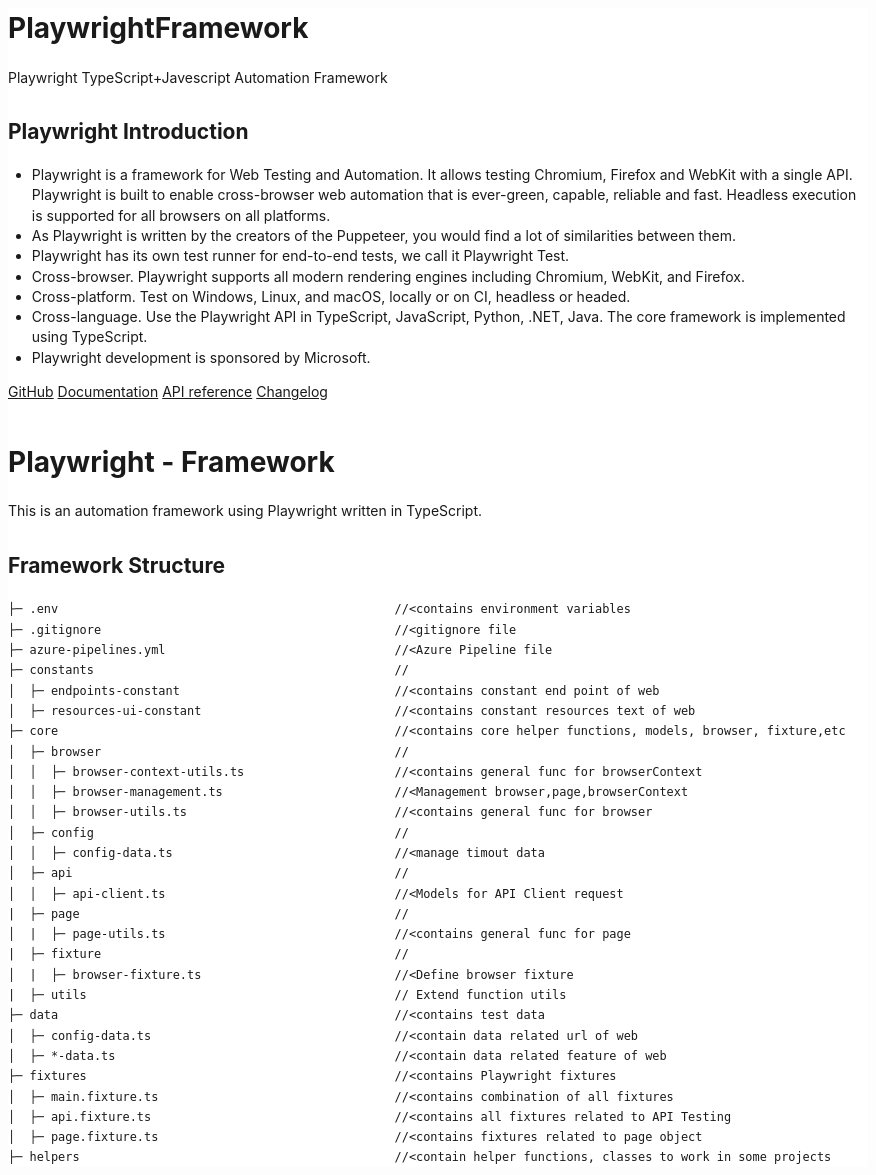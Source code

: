 # PlaywrightFramework

Playwright TypeScript+Javescript Automation Framework

## Playwright Introduction

* Playwright is a framework for Web Testing and Automation. It allows testing Chromium, Firefox and WebKit with a single API. Playwright is built to enable cross-browser web automation that is ever-green, capable, reliable and fast. Headless execution is supported for all browsers on all platforms.
* As Playwright is written by the creators of the Puppeteer, you would find a lot of similarities between them.
* Playwright has its own test runner for end-to-end tests, we call it Playwright Test.
* Cross-browser. Playwright supports all modern rendering engines including Chromium, WebKit, and Firefox.
* Cross-platform. Test on Windows, Linux, and macOS, locally or on CI, headless or headed.
* Cross-language. Use the Playwright API in TypeScript, JavaScript, Python, .NET, Java. The core framework is implemented using TypeScript.
* Playwright development is sponsored by Microsoft.

[GitHub](https://github.com/microsoft/playwright)
[Documentation](https://playwright.dev/docs/intro)
[API reference](https://playwright.dev/docs/api/class-playwright/)
[Changelog](https://github.com/microsoft/playwright/releases)
  
# Playwright - Framework

This is an automation framework using Playwright written in TypeScript.

## Framework Structure

```
├─ .env                                               //<contains environment variables 
├─ .gitignore                                         //<gitignore file
├─ azure-pipelines.yml                                //<Azure Pipeline file
├─ constants                                          //
│  ├─ endpoints-constant                              //<contains constant end point of web
│  ├─ resources-ui-constant                           //<contains constant resources text of web
├─ core                                               //<contains core helper functions, models, browser, fixture,etc
│  ├─ browser                                         //
│  │  ├─ browser-context-utils.ts                     //<contains general func for browserContext
│  │  ├─ browser-management.ts                        //<Management browser,page,browserContext
│  │  ├─ browser-utils.ts                             //<contains general func for browser
│  ├─ config                                          //
│  │  ├─ config-data.ts                               //<manage timout data
│  ├─ api                                             //
│  │  ├─ api-client.ts                                //<Models for API Client request
|  ├─ page                                            //
│  |  ├─ page-utils.ts                                //<contains general func for page
|  ├─ fixture                                         //
│  |  ├─ browser-fixture.ts                           //<Define browser fixture
|  ├─ utils                                           // Extend function utils
├─ data                                               //<contains test data
│  ├─ config-data.ts                                  //<contain data related url of web
│  ├─ *-data.ts                                       //<contain data related feature of web
├─ fixtures                                           //<contains Playwright fixtures
│  ├─ main.fixture.ts                                 //<contains combination of all fixtures
│  ├─ api.fixture.ts                                  //<contains all fixtures related to API Testing
│  ├─ page.fixture.ts                                 //<contains fixtures related to page object
├─ helpers                                            //<contain helper functions, classes to work in some projects
```